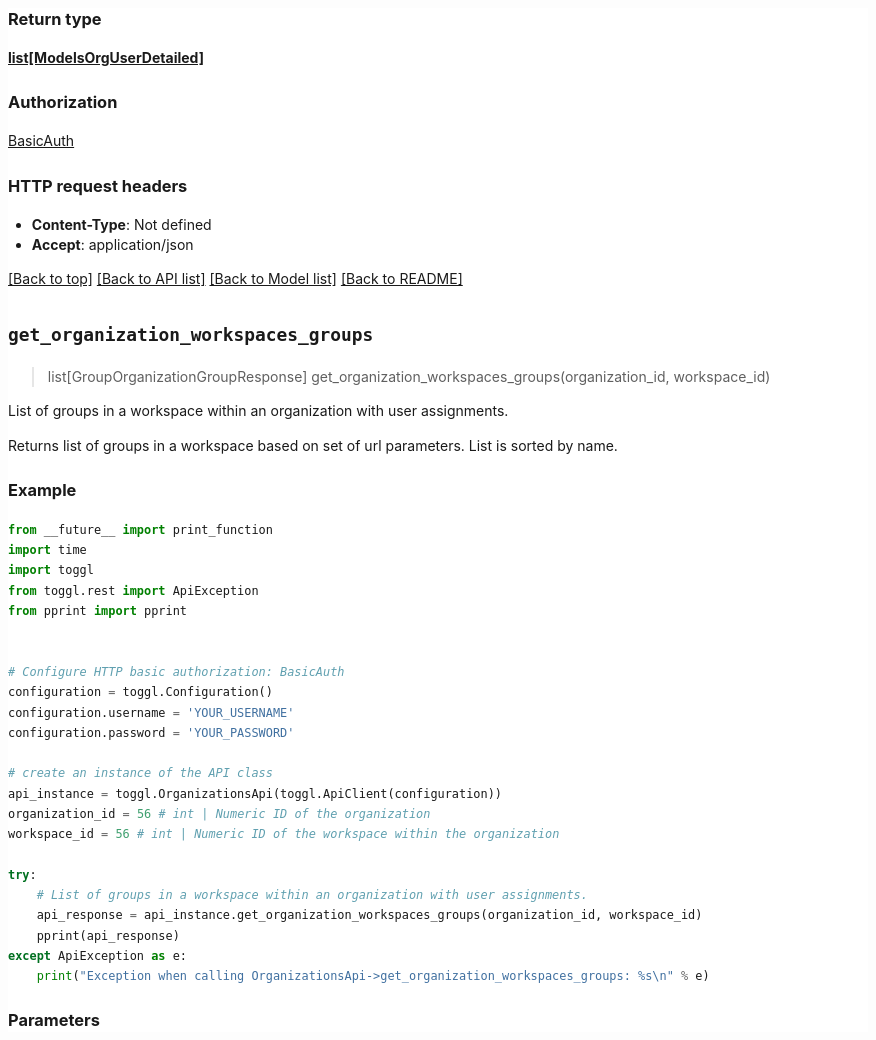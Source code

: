 ### Return type

[**list[ModelsOrgUserDetailed]**](ModelsOrgUserDetailed.md)

### Authorization

[BasicAuth](../README.md#BasicAuth)

### HTTP request headers

 - **Content-Type**: Not defined
 - **Accept**: application/json

[[Back to top]](#) [[Back to API list]](../README.md#documentation-for-api-endpoints) [[Back to Model list]](../README.md#documentation-for-models) [[Back to README]](../README.md)

## `get_organization_workspaces_groups`
> list[GroupOrganizationGroupResponse] get_organization_workspaces_groups(organization_id, workspace_id)

List of groups in a workspace within an organization with user assignments.

Returns list of groups in a workspace based on set of url parameters. List is sorted by name.

### Example

```python
from __future__ import print_function
import time
import toggl
from toggl.rest import ApiException
from pprint import pprint


# Configure HTTP basic authorization: BasicAuth
configuration = toggl.Configuration()
configuration.username = 'YOUR_USERNAME'
configuration.password = 'YOUR_PASSWORD'

# create an instance of the API class
api_instance = toggl.OrganizationsApi(toggl.ApiClient(configuration))
organization_id = 56 # int | Numeric ID of the organization
workspace_id = 56 # int | Numeric ID of the workspace within the organization

try:
    # List of groups in a workspace within an organization with user assignments.
    api_response = api_instance.get_organization_workspaces_groups(organization_id, workspace_id)
    pprint(api_response)
except ApiException as e:
    print("Exception when calling OrganizationsApi->get_organization_workspaces_groups: %s\n" % e)
```

### Parameters
